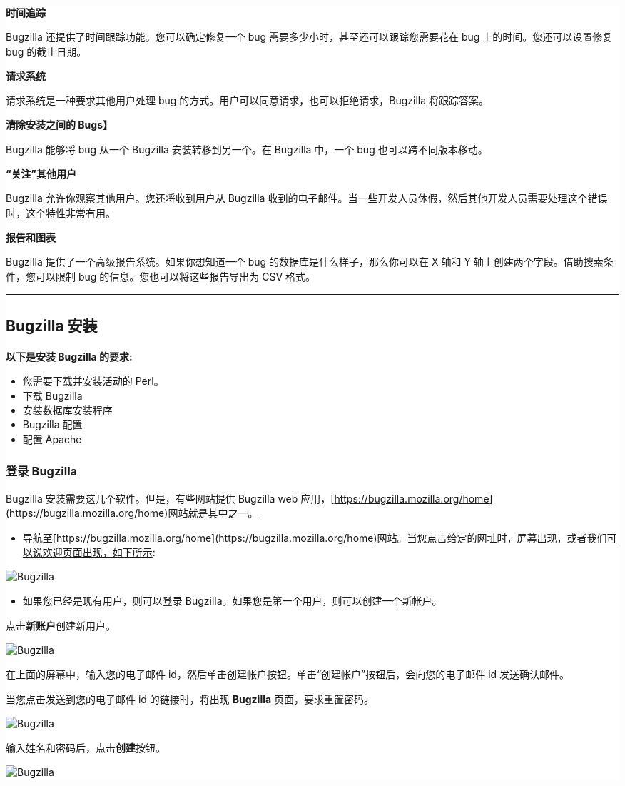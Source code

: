 **时间追踪**

Bugzilla 还提供了时间跟踪功能。您可以确定修复一个 bug 需要多少小时，甚至还可以跟踪您需要花在 bug 上的时间。您还可以设置修复 bug 的截止日期。

**请求系统**

请求系统是一种要求其他用户处理 bug 的方式。用户可以同意请求，也可以拒绝请求，Bugzilla 将跟踪答案。

**清除安装之间的 Bugs】**

Bugzilla 能够将 bug 从一个 Bugzilla 安装转移到另一个。在 Bugzilla 中，一个 bug 也可以跨不同版本移动。

**“关注”其他用户**

Bugzilla 允许你观察其他用户。您还将收到用户从 Bugzilla 收到的电子邮件。当一些开发人员休假，然后其他开发人员需要处理这个错误时，这个特性非常有用。

**报告和图表**

Bugzilla 提供了一个高级报告系统。如果你想知道一个 bug 的数据库是什么样子，那么你可以在 X 轴和 Y 轴上创建两个字段。借助搜索条件，您可以限制 bug 的信息。您也可以将这些报告导出为 CSV 格式。

* * *

## Bugzilla 安装

**以下是安装 Bugzilla 的要求:**

*   您需要下载并安装活动的 Perl。
*   下载 Bugzilla
*   安装数据库安装程序
*   Bugzilla 配置
*   配置 Apache

### 登录 Bugzilla

Bugzilla 安装需要这几个软件。但是，有些网站提供 Bugzilla web 应用，[https://bugzilla.mozilla.org/home](https://bugzilla.mozilla.org/home)网站就是其中之一。

*   导航至[https://bugzilla.mozilla.org/home](https://bugzilla.mozilla.org/home)网站。当您点击给定的网址时，屏幕出现，或者我们可以说欢迎页面出现，如下所示:

![Bugzilla](../Images/5e38009b2524c96c88863841741b651d.png)

*   如果您已经是现有用户，则可以登录 Bugzilla。如果您是第一个用户，则可以创建一个新帐户。

点击**新账户**创建新用户。

![Bugzilla](../Images/22f8ca1aa51c6bdb4e3da0ed1ba22395.png)

在上面的屏幕中，输入您的电子邮件 id，然后单击创建帐户按钮。单击“创建帐户”按钮后，会向您的电子邮件 id 发送确认邮件。

当您点击发送到您的电子邮件 id 的链接时，将出现 **Bugzilla** 页面，要求重置密码。

![Bugzilla](../Images/b406a1bec05c2c3ba9497113455e9358.png)

输入姓名和密码后，点击**创建**按钮。

![Bugzilla](../Images/cdea604895deea95ada91c9b32016bcd.png)
